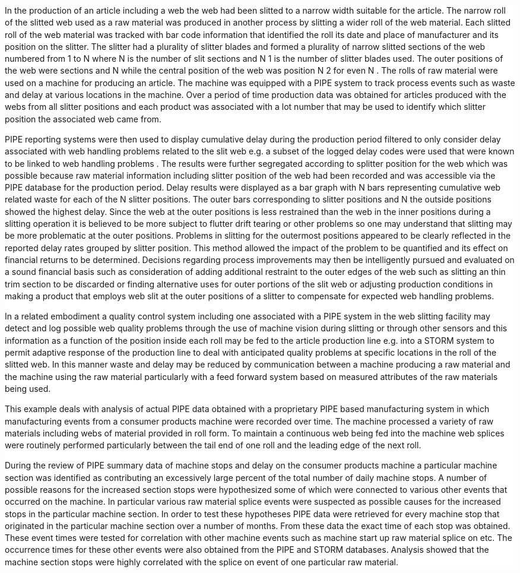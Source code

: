 In the production of an article including a web the web had been slitted to a narrow width suitable for the article. The narrow roll of the slitted web used as a raw material was produced in another process by slitting a wider roll of the web material. Each slitted roll of the web material was tracked with bar code information that identified the roll its date and place of manufacturer and its position on the slitter. The slitter had a plurality of slitter blades and formed a plurality of narrow slitted sections of the web numbered from 1 to N where N is the number of slit sections and N 1 is the number of slitter blades used. The outer positions of the web were sections and N while the central position of the web was position N 2 for even N . The rolls of raw material were used on a machine for producing an article. The machine was equipped with a PIPE system to track process events such as waste and delay at various locations in the machine. Over a period of time production data was obtained for articles produced with the webs from all slitter positions and each product was associated with a lot number that may be used to identify which slitter position the associated web came from.

PIPE reporting systems were then used to display cumulative delay during the production period filtered to only consider delay associated with web handling problems related to the slit web e.g. a subset of the logged delay codes were used that were known to be linked to web handling problems . The results were further segregated according to splitter position for the web which was possible because raw material information including slitter position of the web had been recorded and was accessible via the PIPE database for the production period. Delay results were displayed as a bar graph with N bars representing cumulative web related waste for each of the N slitter positions. The outer bars corresponding to slitter positions and N the outside positions showed the highest delay. Since the web at the outer positions is less restrained than the web in the inner positions during a slitting operation it is believed to be more subject to flutter drift tearing or other problems so one may understand that slitting may be more problematic at the outer positions. Problems in slitting for the outermost positions appeared to be clearly reflected in the reported delay rates grouped by slitter position. This method allowed the impact of the problem to be quantified and its effect on financial returns to be determined. Decisions regarding process improvements may then be intelligently pursued and evaluated on a sound financial basis such as consideration of adding additional restraint to the outer edges of the web such as slitting an thin trim section to be discarded or finding alternative uses for outer portions of the slit web or adjusting production conditions in making a product that employs web slit at the outer positions of a slitter to compensate for expected web handling problems.

In a related embodiment a quality control system including one associated with a PIPE system in the web slitting facility may detect and log possible web quality problems through the use of machine vision during slitting or through other sensors and this information as a function of the position inside each roll may be fed to the article production line e.g. into a STORM system to permit adaptive response of the production line to deal with anticipated quality problems at specific locations in the roll of the slitted web. In this manner waste and delay may be reduced by communication between a machine producing a raw material and the machine using the raw material particularly with a feed forward system based on measured attributes of the raw materials being used.

This example deals with analysis of actual PIPE data obtained with a proprietary PIPE based manufacturing system in which manufacturing events from a consumer products machine were recorded over time. The machine processed a variety of raw materials including webs of material provided in roll form. To maintain a continuous web being fed into the machine web splices were routinely performed particularly between the tail end of one roll and the leading edge of the next roll.

During the review of PIPE summary data of machine stops and delay on the consumer products machine a particular machine section was identified as contributing an excessively large percent of the total number of daily machine stops. A number of possible reasons for the increased section stops were hypothesized some of which were connected to various other events that occurred on the machine. In particular various raw material splice events were suspected as possible causes for the increased stops in the particular machine section. In order to test these hypotheses PIPE data were retrieved for every machine stop that originated in the particular machine section over a number of months. From these data the exact time of each stop was obtained. These event times were tested for correlation with other machine events such as machine start up raw material splice on etc. The occurrence times for these other events were also obtained from the PIPE and STORM databases. Analysis showed that the machine section stops were highly correlated with the splice on event of one particular raw material.
